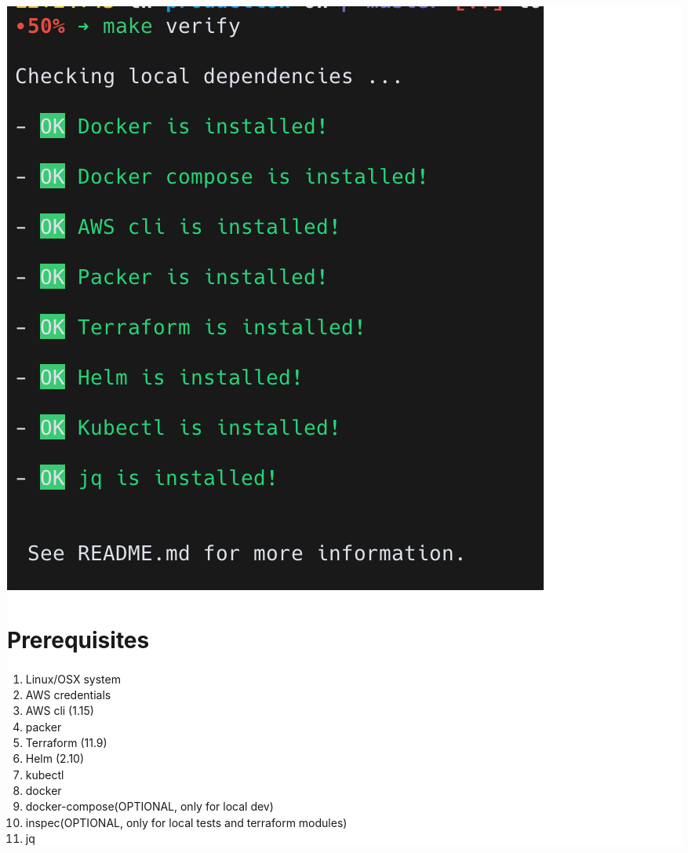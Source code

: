 ![tools](./images/verify.png)

# Prerequisites

1. Linux/OSX system
2. AWS credentials
3. AWS cli (1.15)
4. packer
5. Terraform (11.9)
6. Helm (2.10)
7. kubectl
8. docker
9. docker-compose(OPTIONAL, only for local dev)
10. inspec(OPTIONAL, only for local tests and terraform modules)
11. jq
